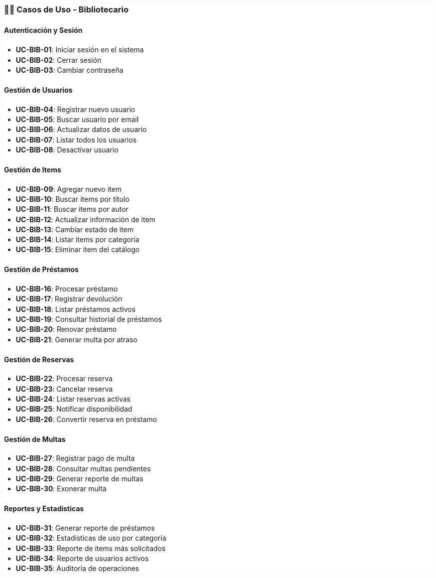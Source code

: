 ### 👩‍💼 Casos de Uso - Bibliotecario

#### **Autenticación y Sesión**
- **UC-BIB-01**: Iniciar sesión en el sistema
- **UC-BIB-02**: Cerrar sesión
- **UC-BIB-03**: Cambiar contraseña

#### **Gestión de Usuarios**
- **UC-BIB-04**: Registrar nuevo usuario
- **UC-BIB-05**: Buscar usuario por email
- **UC-BIB-06**: Actualizar datos de usuario
- **UC-BIB-07**: Listar todos los usuarios
- **UC-BIB-08**: Desactivar usuario

#### **Gestión de Items**
- **UC-BIB-09**: Agregar nuevo item
- **UC-BIB-10**: Buscar items por título
- **UC-BIB-11**: Buscar items por autor
- **UC-BIB-12**: Actualizar información de item
- **UC-BIB-13**: Cambiar estado de item
- **UC-BIB-14**: Listar items por categoría
- **UC-BIB-15**: Eliminar item del catálogo

#### **Gestión de Préstamos**
- **UC-BIB-16**: Procesar préstamo
- **UC-BIB-17**: Registrar devolución
- **UC-BIB-18**: Listar préstamos activos
- **UC-BIB-19**: Consultar historial de préstamos
- **UC-BIB-20**: Renovar préstamo
- **UC-BIB-21**: Generar multa por atraso

#### **Gestión de Reservas**
- **UC-BIB-22**: Procesar reserva
- **UC-BIB-23**: Cancelar reserva
- **UC-BIB-24**: Listar reservas activas
- **UC-BIB-25**: Notificar disponibilidad
- **UC-BIB-26**: Convertir reserva en préstamo

#### **Gestión de Multas**
- **UC-BIB-27**: Registrar pago de multa
- **UC-BIB-28**: Consultar multas pendientes
- **UC-BIB-29**: Generar reporte de multas
- **UC-BIB-30**: Exonerar multa

#### **Reportes y Estadísticas**
- **UC-BIB-31**: Generar reporte de préstamos
- **UC-BIB-32**: Estadísticas de uso por categoría
- **UC-BIB-33**: Reporte de items más solicitados
- **UC-BIB-34**: Reporte de usuarios activos
- **UC-BIB-35**: Auditoría de operaciones
